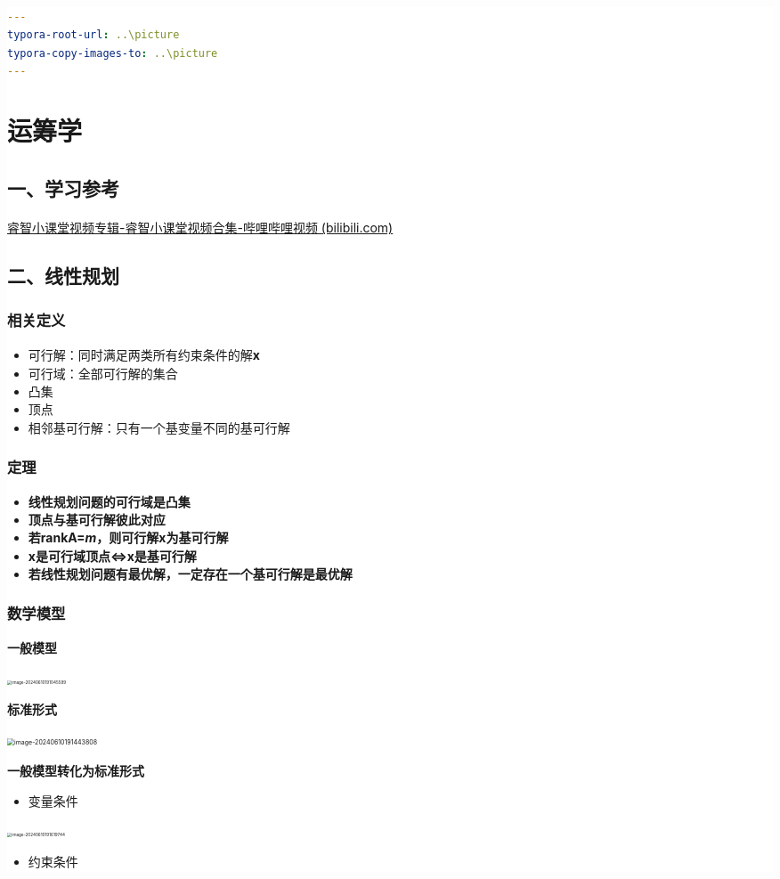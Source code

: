 ```yaml
---
typora-root-url: ..\picture
typora-copy-images-to: ..\picture
---
```


# 运筹学





## 一、学习参考

[睿智小课堂视频专辑-睿智小课堂视频合集-哔哩哔哩视频 (bilibili.com)](https://space.bilibili.com/601604507/channel/series)



## 二、线性规划

### 相关定义

- 可行解：同时满足两类所有约束条件的解**x**
- 可行域：全部可行解的集合
- 凸集
- 顶点
- 相邻基可行解：只有一个基变量不同的基可行解

### 定理

- **线性规划问题的可行域是凸集**
- **顶点与基可行解彼此对应**
- **若rankA=*m*，则可行解x为基可行解**
- **x是可行域顶点<=>x是基可行解**
- **若线性规划问题有最优解，一定存在一个基可行解是最优解**

### 数学模型

**一般模型**

<img src="/image-20240610191045599.png" alt="image-20240610191045599" style="zoom: 33%;" />

**标准形式**

<img src="/image-20240610191443808.png" alt="image-20240610191443808" style="zoom: 50%;" />

**一般模型转化为标准形式**

- 变量条件

<img src="/image-20240610191619744.png" alt="image-20240610191619744" style="zoom:33%;" />

- 约束条件

